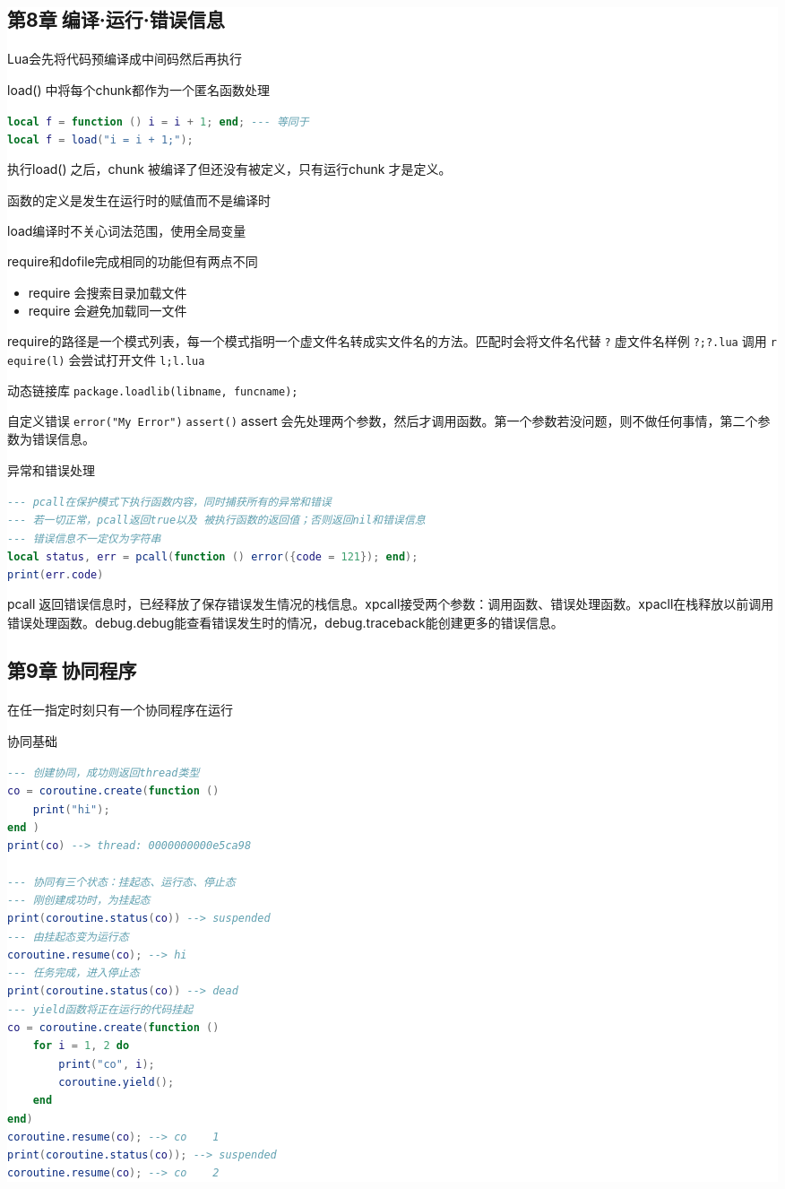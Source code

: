 ## 第8章 编译·运行·错误信息
Lua会先将代码预编译成中间码然后再执行

load() 中将每个chunk都作为一个匿名函数处理
```lua
local f = function () i = i + 1; end; --- 等同于
local f = load("i = i + 1;");
```

执行load() 之后，chunk 被编译了但还没有被定义，只有运行chunk 才是定义。

函数的定义是发生在运行时的赋值而不是编译时

load编译时不关心词法范围，使用全局变量

require和dofile完成相同的功能但有两点不同
- require 会搜索目录加载文件
- require 会避免加载同一文件

require的路径是一个模式列表，每一个模式指明一个虚文件名转成实文件名的方法。匹配时会将文件名代替 `?`
虚文件名样例 `?;?.lua`
调用 `require(l)` 会尝试打开文件 `l;l.lua`

动态链接库 `package.loadlib(libname, funcname);`

自定义错误 `error("My Error")` 
`assert()` assert 会先处理两个参数，然后才调用函数。第一个参数若没问题，则不做任何事情，第二个参数为错误信息。

异常和错误处理
```lua
--- pcall在保护模式下执行函数内容，同时捕获所有的异常和错误
--- 若一切正常，pcall返回true以及 被执行函数的返回值；否则返回nil和错误信息
--- 错误信息不一定仅为字符串
local status, err = pcall(function () error({code = 121}); end);
print(err.code)
```

pcall 返回错误信息时，已经释放了保存错误发生情况的栈信息。xpcall接受两个参数：调用函数、错误处理函数。xpacll在栈释放以前调用错误处理函数。debug.debug能查看错误发生时的情况，debug.traceback能创建更多的错误信息。

## 第9章 协同程序
在任一指定时刻只有一个协同程序在运行

协同基础
```lua
--- 创建协同，成功则返回thread类型
co = coroutine.create(function ()
    print("hi");
end )
print(co) --> thread: 0000000000e5ca98

--- 协同有三个状态：挂起态、运行态、停止态
--- 刚创建成功时，为挂起态
print(coroutine.status(co)) --> suspended
--- 由挂起态变为运行态
coroutine.resume(co); --> hi
--- 任务完成，进入停止态
print(coroutine.status(co)) --> dead
--- yield函数将正在运行的代码挂起
co = coroutine.create(function ()
    for i = 1, 2 do
        print("co", i);
        coroutine.yield();
    end
end)
coroutine.resume(co); --> co	1
print(coroutine.status(co)); --> suspended
coroutine.resume(co); --> co	2
```